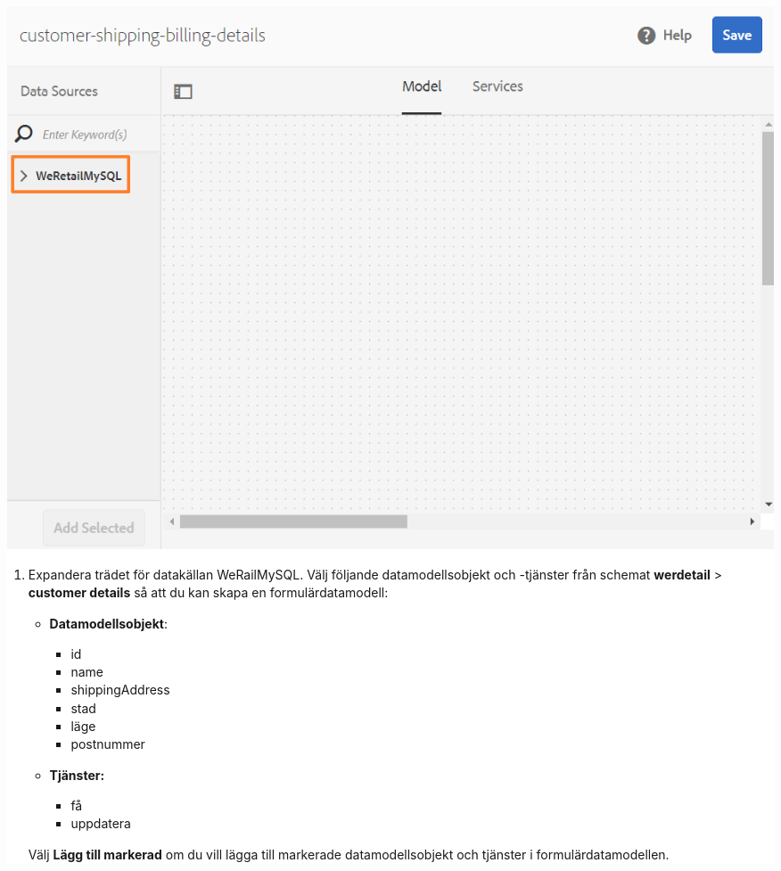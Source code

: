    ![default-fdm](assets/default-fdm.png)

1. Expandera trädet för datakällan WeRailMySQL. Välj följande datamodellsobjekt och -tjänster från schemat **werdetail** > **customer details** så att du kan skapa en formulärdatamodell:

   * **Datamodellsobjekt**:

      * id
      * name
      * shippingAddress
      * stad
      * läge
      * postnummer

   * **Tjänster:**

      * få
      * uppdatera

   Välj **Lägg till markerad** om du vill lägga till markerade datamodellsobjekt och tjänster i formulärdatamodellen.
